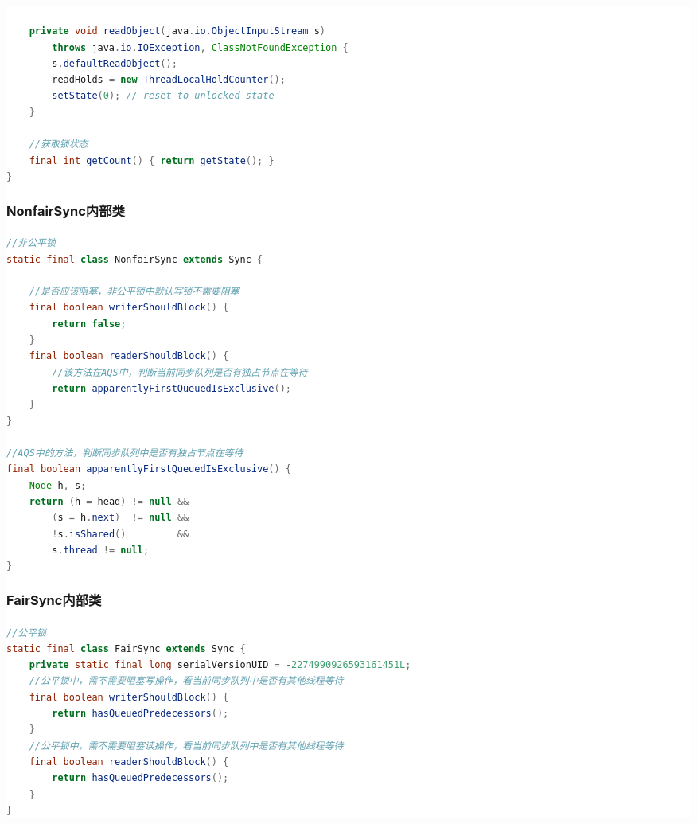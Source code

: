 ```java

    private void readObject(java.io.ObjectInputStream s)
        throws java.io.IOException, ClassNotFoundException {
        s.defaultReadObject();
        readHolds = new ThreadLocalHoldCounter();
        setState(0); // reset to unlocked state
    }

    //获取锁状态
    final int getCount() { return getState(); }
}
```

### NonfairSync内部类

```java
//非公平锁
static final class NonfairSync extends Sync {

    //是否应该阻塞，非公平锁中默认写锁不需要阻塞
    final boolean writerShouldBlock() {
        return false; 
    }
    final boolean readerShouldBlock() {
        //该方法在AQS中，判断当前同步队列是否有独占节点在等待
        return apparentlyFirstQueuedIsExclusive();
    }
}

//AQS中的方法，判断同步队列中是否有独占节点在等待
final boolean apparentlyFirstQueuedIsExclusive() {
    Node h, s;
    return (h = head) != null &&
        (s = h.next)  != null &&
        !s.isShared()         &&
        s.thread != null;
}
```

### FairSync内部类

```java
//公平锁
static final class FairSync extends Sync {
    private static final long serialVersionUID = -2274990926593161451L;
    //公平锁中，需不需要阻塞写操作，看当前同步队列中是否有其他线程等待
    final boolean writerShouldBlock() {
        return hasQueuedPredecessors();
    }
    //公平锁中，需不需要阻塞读操作，看当前同步队列中是否有其他线程等待
    final boolean readerShouldBlock() {
        return hasQueuedPredecessors();
    }
}
```
